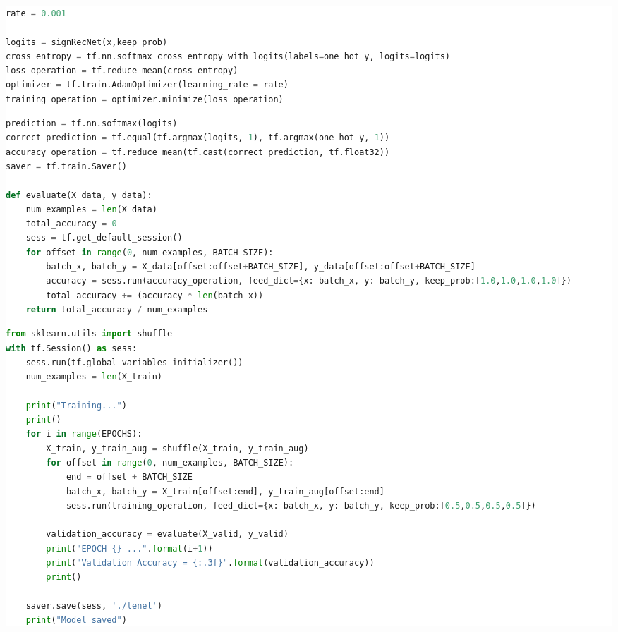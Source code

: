 
```python
rate = 0.001

logits = signRecNet(x,keep_prob)
cross_entropy = tf.nn.softmax_cross_entropy_with_logits(labels=one_hot_y, logits=logits)
loss_operation = tf.reduce_mean(cross_entropy)
optimizer = tf.train.AdamOptimizer(learning_rate = rate)
training_operation = optimizer.minimize(loss_operation)
```


```python
prediction = tf.nn.softmax(logits)
correct_prediction = tf.equal(tf.argmax(logits, 1), tf.argmax(one_hot_y, 1))
accuracy_operation = tf.reduce_mean(tf.cast(correct_prediction, tf.float32))
saver = tf.train.Saver()

def evaluate(X_data, y_data):
    num_examples = len(X_data)
    total_accuracy = 0
    sess = tf.get_default_session()
    for offset in range(0, num_examples, BATCH_SIZE):
        batch_x, batch_y = X_data[offset:offset+BATCH_SIZE], y_data[offset:offset+BATCH_SIZE]
        accuracy = sess.run(accuracy_operation, feed_dict={x: batch_x, y: batch_y, keep_prob:[1.0,1.0,1.0,1.0]})
        total_accuracy += (accuracy * len(batch_x))
    return total_accuracy / num_examples
```


```python
from sklearn.utils import shuffle
with tf.Session() as sess:
    sess.run(tf.global_variables_initializer())
    num_examples = len(X_train)
    
    print("Training...")
    print()
    for i in range(EPOCHS):
        X_train, y_train_aug = shuffle(X_train, y_train_aug)
        for offset in range(0, num_examples, BATCH_SIZE):
            end = offset + BATCH_SIZE
            batch_x, batch_y = X_train[offset:end], y_train_aug[offset:end]
            sess.run(training_operation, feed_dict={x: batch_x, y: batch_y, keep_prob:[0.5,0.5,0.5,0.5]})
            
        validation_accuracy = evaluate(X_valid, y_valid)
        print("EPOCH {} ...".format(i+1))
        print("Validation Accuracy = {:.3f}".format(validation_accuracy))
        print()
        
    saver.save(sess, './lenet')
    print("Model saved")
```
